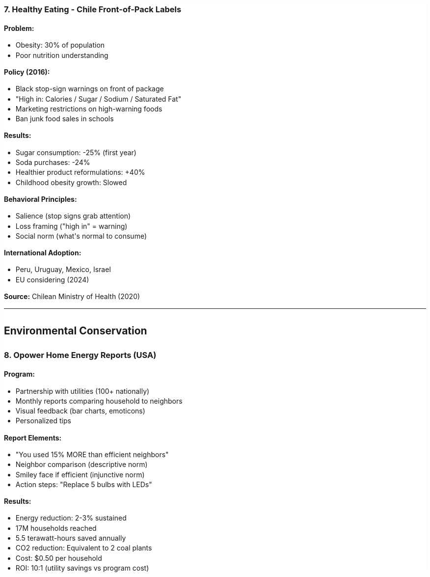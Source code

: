 
### 7. Healthy Eating - Chile Front-of-Pack Labels

**Problem:**
- Obesity: 30% of population
- Poor nutrition understanding

**Policy (2016):**
- Black stop-sign warnings on front of package
- "High in: Calories / Sugar / Sodium / Saturated Fat"
- Marketing restrictions on high-warning foods
- Ban junk food sales in schools

**Results:**
- Sugar consumption: -25% (first year)
- Soda purchases: -24%
- Healthier product reformulations: +40%
- Childhood obesity growth: Slowed

**Behavioral Principles:**
- Salience (stop signs grab attention)
- Loss framing ("high in" = warning)
- Social norm (what's normal to consume)

**International Adoption:**
- Peru, Uruguay, Mexico, Israel
- EU considering (2024)

**Source:** Chilean Ministry of Health (2020)

---

## Environmental Conservation

### 8. Opower Home Energy Reports (USA)

**Program:**
- Partnership with utilities (100+ nationally)
- Monthly reports comparing household to neighbors
- Visual feedback (bar charts, emoticons)
- Personalized tips

**Report Elements:**
- "You used 15% MORE than efficient neighbors"
- Neighbor comparison (descriptive norm)
- Smiley face if efficient (injunctive norm)
- Action steps: "Replace 5 bulbs with LEDs"

**Results:**
- Energy reduction: 2-3% sustained
- 17M households reached
- 5.5 terawatt-hours saved annually
- CO2 reduction: Equivalent to 2 coal plants
- Cost: $0.50 per household
- ROI: 10:1 (utility savings vs program cost)
